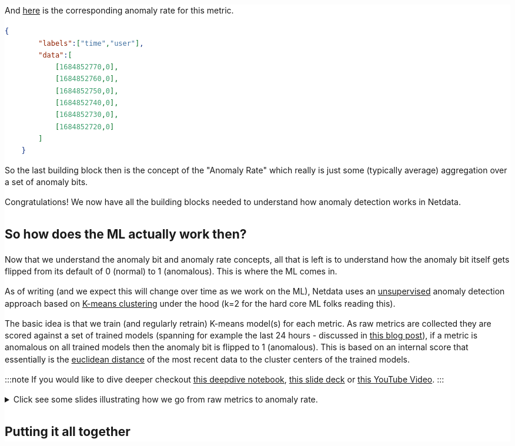 And [here](https://london.my-netdata.io/api/v1/data?chart=system.cpu&dimensions=user&after=-60&before=0&points=6&options=anomaly-bit) is the corresponding anomaly rate for this metric.

```json title='10s [user] anomaly rate from [system.cpu] chart'
{
        "labels":["time","user"],
        "data":[
            [1684852770,0],
            [1684852760,0],
            [1684852750,0],
            [1684852740,0],
            [1684852730,0],
            [1684852720,0]
        ]
    }
```

So the last building block then is the concept of the "Anomaly Rate" which really is just some (typically average) aggregation over a set of anomaly bits.

Congratulations! We now have all the building blocks needed to understand how anomaly detection works in Netdata.

## So how does the ML actually work then?

Now that we understand the anomaly bit and anomaly rate concepts, all that is left is to understand how the anomaly bit itself gets flipped from its default of 0 (normal) to 1 (anomalous). This is where the ML comes in.

As of writing (and we expect this will change over time as we work on the ML), Netdata uses an [unsupervised](https://en.wikipedia.org/wiki/Unsupervised_learning) anomaly detection approach based on [K-means clustering](https://en.wikipedia.org/wiki/K-means_clustering) under the hood (k=2 for the hard core ML folks reading this).

The basic idea is that we train (and regularly retrain) K-means model(s) for each metric. As raw metrics are collected they are scored against a set of trained models (spanning for example the last 24 hours - discussed in [this blog post](https://blog.netdata.cloud/extending-anomaly-detection-training-window/)), if a metric is anomalous on all trained models then the anomaly bit is flipped to 1 (anomalous). This is based on an internal score that essentially is the [euclidean distance](https://en.wikipedia.org/wiki/Euclidean_distance) of the most recent data to the cluster centers of the trained models.

:::note
If you would like to dive deeper checkout [this deepdive notebook](https://github.com/netdata/netdata/blob/master/ml/notebooks/netdata_anomaly_detection_deepdive.ipynb), [this slide deck](https://docs.google.com/presentation/d/18zkCvU3nKP-Bw_nQZuXTEa4PIVM6wppH3VUnAauq-RU/edit?usp=sharing) or [this YouTube Video](https://youtu.be/L1xleckyuDQ).
:::

<details><summary>Click see some slides illustrating how we go from raw metrics to anomaly rate.</summary></details>

## Putting it all together
